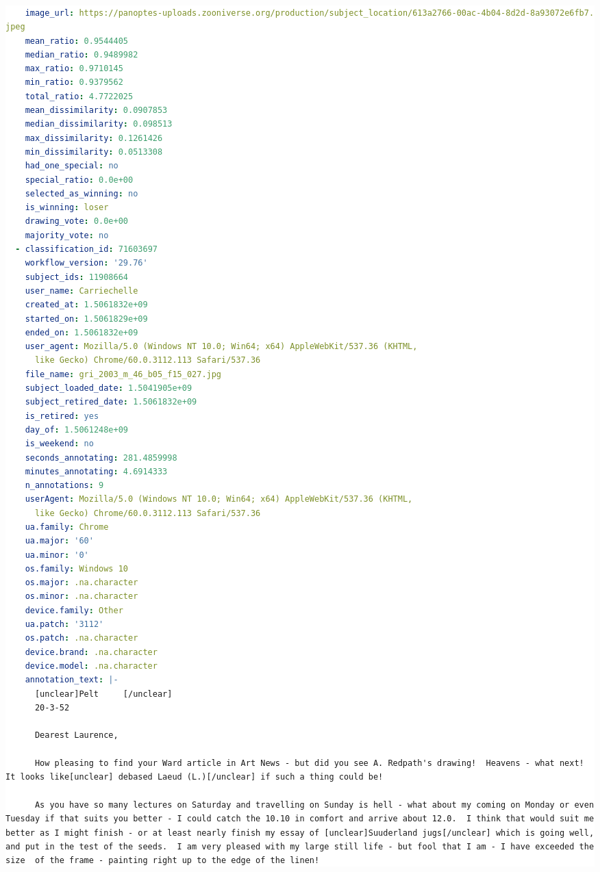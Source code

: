 ```yaml
    image_url: https://panoptes-uploads.zooniverse.org/production/subject_location/613a2766-00ac-4b04-8d2d-8a93072e6fb7.jpeg
    mean_ratio: 0.9544405
    median_ratio: 0.9489982
    max_ratio: 0.9710145
    min_ratio: 0.9379562
    total_ratio: 4.7722025
    mean_dissimilarity: 0.0907853
    median_dissimilarity: 0.098513
    max_dissimilarity: 0.1261426
    min_dissimilarity: 0.0513308
    had_one_special: no
    special_ratio: 0.0e+00
    selected_as_winning: no
    is_winning: loser
    drawing_vote: 0.0e+00
    majority_vote: no
  - classification_id: 71603697
    workflow_version: '29.76'
    subject_ids: 11908664
    user_name: Carriechelle
    created_at: 1.5061832e+09
    started_on: 1.5061829e+09
    ended_on: 1.5061832e+09
    user_agent: Mozilla/5.0 (Windows NT 10.0; Win64; x64) AppleWebKit/537.36 (KHTML,
      like Gecko) Chrome/60.0.3112.113 Safari/537.36
    file_name: gri_2003_m_46_b05_f15_027.jpg
    subject_loaded_date: 1.5041905e+09
    subject_retired_date: 1.5061832e+09
    is_retired: yes
    day_of: 1.5061248e+09
    is_weekend: no
    seconds_annotating: 281.4859998
    minutes_annotating: 4.6914333
    n_annotations: 9
    userAgent: Mozilla/5.0 (Windows NT 10.0; Win64; x64) AppleWebKit/537.36 (KHTML,
      like Gecko) Chrome/60.0.3112.113 Safari/537.36
    ua.family: Chrome
    ua.major: '60'
    ua.minor: '0'
    os.family: Windows 10
    os.major: .na.character
    os.minor: .na.character
    device.family: Other
    ua.patch: '3112'
    os.patch: .na.character
    device.brand: .na.character
    device.model: .na.character
    annotation_text: |-
      [unclear]Pelt     [/unclear]
      20-3-52

      Dearest Laurence,

      How pleasing to find your Ward article in Art News - but did you see A. Redpath's drawing!  Heavens - what next!  It looks like[unclear] debased Laeud (L.)[/unclear] if such a thing could be!

      As you have so many lectures on Saturday and travelling on Sunday is hell - what about my coming on Monday or even Tuesday if that suits you better - I could catch the 10.10 in comfort and arrive about 12.0.  I think that would suit me better as I might finish - or at least nearly finish my essay of [unclear]Suuderland jugs[/unclear] which is going well, and put in the test of the seeds.  I am very pleased with my large still life - but fool that I am - I have exceeded the size  of the frame - painting right up to the edge of the linen!
```
